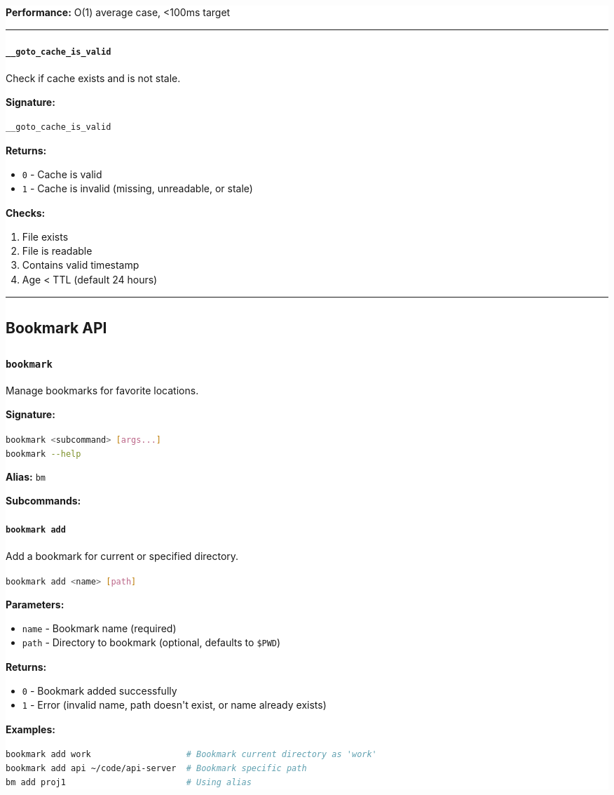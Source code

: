 **Performance:** O(1) average case, <100ms target

---

#### `__goto_cache_is_valid`

Check if cache exists and is not stale.

**Signature:**
```bash
__goto_cache_is_valid
```

**Returns:**
- `0` - Cache is valid
- `1` - Cache is invalid (missing, unreadable, or stale)

**Checks:**
1. File exists
2. File is readable
3. Contains valid timestamp
4. Age < TTL (default 24 hours)

---

## Bookmark API

### `bookmark`

Manage bookmarks for favorite locations.

**Signature:**
```bash
bookmark <subcommand> [args...]
bookmark --help
```

**Alias:** `bm`

**Subcommands:**

#### `bookmark add`

Add a bookmark for current or specified directory.

```bash
bookmark add <name> [path]
```

**Parameters:**
- `name` - Bookmark name (required)
- `path` - Directory to bookmark (optional, defaults to `$PWD`)

**Returns:**
- `0` - Bookmark added successfully
- `1` - Error (invalid name, path doesn't exist, or name already exists)

**Examples:**
```bash
bookmark add work                   # Bookmark current directory as 'work'
bookmark add api ~/code/api-server  # Bookmark specific path
bm add proj1                        # Using alias
```
